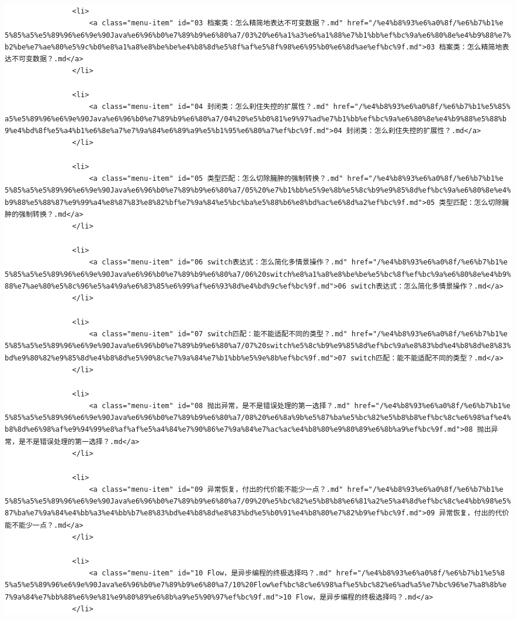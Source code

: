                     <li>
                        <a class="menu-item" id="03 档案类：怎么精简地表达不可变数据？.md" href="/%e4%b8%93%e6%a0%8f/%e6%b7%b1%e5%85%a5%e5%89%96%e6%9e%90Java%e6%96%b0%e7%89%b9%e6%80%a7/03%20%e6%a1%a3%e6%a1%88%e7%b1%bb%ef%bc%9a%e6%80%8e%e4%b9%88%e7%b2%be%e7%ae%80%e5%9c%b0%e8%a1%a8%e8%be%be%e4%b8%8d%e5%8f%af%e5%8f%98%e6%95%b0%e6%8d%ae%ef%bc%9f.md">03 档案类：怎么精简地表达不可变数据？.md</a>
                    </li>
                    
                    <li>
                        <a class="menu-item" id="04 封闭类：怎么刹住失控的扩展性？.md" href="/%e4%b8%93%e6%a0%8f/%e6%b7%b1%e5%85%a5%e5%89%96%e6%9e%90Java%e6%96%b0%e7%89%b9%e6%80%a7/04%20%e5%b0%81%e9%97%ad%e7%b1%bb%ef%bc%9a%e6%80%8e%e4%b9%88%e5%88%b9%e4%bd%8f%e5%a4%b1%e6%8e%a7%e7%9a%84%e6%89%a9%e5%b1%95%e6%80%a7%ef%bc%9f.md">04 封闭类：怎么刹住失控的扩展性？.md</a>
                    </li>
                    
                    <li>
                        <a class="menu-item" id="05 类型匹配：怎么切除臃肿的强制转换？.md" href="/%e4%b8%93%e6%a0%8f/%e6%b7%b1%e5%85%a5%e5%89%96%e6%9e%90Java%e6%96%b0%e7%89%b9%e6%80%a7/05%20%e7%b1%bb%e5%9e%8b%e5%8c%b9%e9%85%8d%ef%bc%9a%e6%80%8e%e4%b9%88%e5%88%87%e9%99%a4%e8%87%83%e8%82%bf%e7%9a%84%e5%bc%ba%e5%88%b6%e8%bd%ac%e6%8d%a2%ef%bc%9f.md">05 类型匹配：怎么切除臃肿的强制转换？.md</a>
                    </li>
                    
                    <li>
                        <a class="menu-item" id="06 switch表达式：怎么简化多情景操作？.md" href="/%e4%b8%93%e6%a0%8f/%e6%b7%b1%e5%85%a5%e5%89%96%e6%9e%90Java%e6%96%b0%e7%89%b9%e6%80%a7/06%20switch%e8%a1%a8%e8%be%be%e5%bc%8f%ef%bc%9a%e6%80%8e%e4%b9%88%e7%ae%80%e5%8c%96%e5%a4%9a%e6%83%85%e6%99%af%e6%93%8d%e4%bd%9c%ef%bc%9f.md">06 switch表达式：怎么简化多情景操作？.md</a>
                    </li>
                    
                    <li>
                        <a class="menu-item" id="07 switch匹配：能不能适配不同的类型？.md" href="/%e4%b8%93%e6%a0%8f/%e6%b7%b1%e5%85%a5%e5%89%96%e6%9e%90Java%e6%96%b0%e7%89%b9%e6%80%a7/07%20switch%e5%8c%b9%e9%85%8d%ef%bc%9a%e8%83%bd%e4%b8%8d%e8%83%bd%e9%80%82%e9%85%8d%e4%b8%8d%e5%90%8c%e7%9a%84%e7%b1%bb%e5%9e%8b%ef%bc%9f.md">07 switch匹配：能不能适配不同的类型？.md</a>
                    </li>
                    
                    <li>
                        <a class="menu-item" id="08 抛出异常，是不是错误处理的第一选择？.md" href="/%e4%b8%93%e6%a0%8f/%e6%b7%b1%e5%85%a5%e5%89%96%e6%9e%90Java%e6%96%b0%e7%89%b9%e6%80%a7/08%20%e6%8a%9b%e5%87%ba%e5%bc%82%e5%b8%b8%ef%bc%8c%e6%98%af%e4%b8%8d%e6%98%af%e9%94%99%e8%af%af%e5%a4%84%e7%90%86%e7%9a%84%e7%ac%ac%e4%b8%80%e9%80%89%e6%8b%a9%ef%bc%9f.md">08 抛出异常，是不是错误处理的第一选择？.md</a>
                    </li>
                    
                    <li>
                        <a class="menu-item" id="09 异常恢复，付出的代价能不能少一点？.md" href="/%e4%b8%93%e6%a0%8f/%e6%b7%b1%e5%85%a5%e5%89%96%e6%9e%90Java%e6%96%b0%e7%89%b9%e6%80%a7/09%20%e5%bc%82%e5%b8%b8%e6%81%a2%e5%a4%8d%ef%bc%8c%e4%bb%98%e5%87%ba%e7%9a%84%e4%bb%a3%e4%bb%b7%e8%83%bd%e4%b8%8d%e8%83%bd%e5%b0%91%e4%b8%80%e7%82%b9%ef%bc%9f.md">09 异常恢复，付出的代价能不能少一点？.md</a>
                    </li>
                    
                    <li>
                        <a class="menu-item" id="10 Flow，是异步编程的终极选择吗？.md" href="/%e4%b8%93%e6%a0%8f/%e6%b7%b1%e5%85%a5%e5%89%96%e6%9e%90Java%e6%96%b0%e7%89%b9%e6%80%a7/10%20Flow%ef%bc%8c%e6%98%af%e5%bc%82%e6%ad%a5%e7%bc%96%e7%a8%8b%e7%9a%84%e7%bb%88%e6%9e%81%e9%80%89%e6%8b%a9%e5%90%97%ef%bc%9f.md">10 Flow，是异步编程的终极选择吗？.md</a>
                    </li>
                    